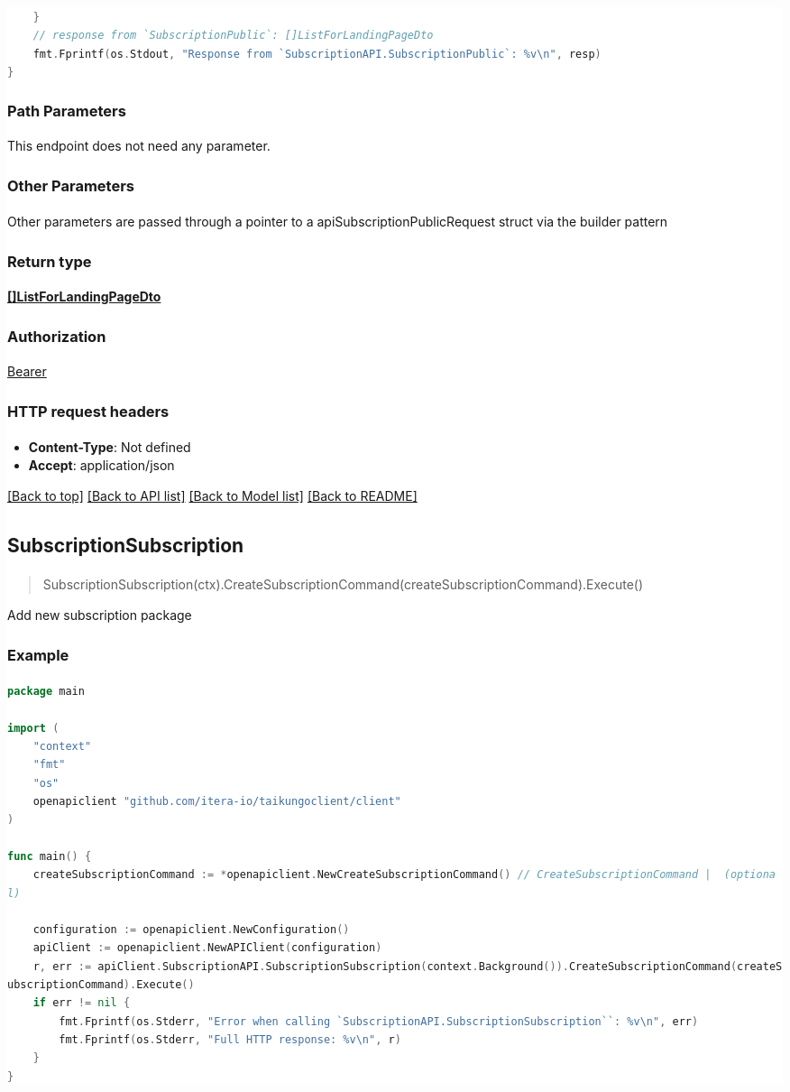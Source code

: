 ```go
    }
    // response from `SubscriptionPublic`: []ListForLandingPageDto
    fmt.Fprintf(os.Stdout, "Response from `SubscriptionAPI.SubscriptionPublic`: %v\n", resp)
}
```

### Path Parameters

This endpoint does not need any parameter.

### Other Parameters

Other parameters are passed through a pointer to a apiSubscriptionPublicRequest struct via the builder pattern


### Return type

[**[]ListForLandingPageDto**](ListForLandingPageDto.md)

### Authorization

[Bearer](../README.md#Bearer)

### HTTP request headers

- **Content-Type**: Not defined
- **Accept**: application/json

[[Back to top]](#) [[Back to API list]](../README.md#documentation-for-api-endpoints)
[[Back to Model list]](../README.md#documentation-for-models)
[[Back to README]](../README.md)


## SubscriptionSubscription

> SubscriptionSubscription(ctx).CreateSubscriptionCommand(createSubscriptionCommand).Execute()

Add new subscription package

### Example

```go
package main

import (
    "context"
    "fmt"
    "os"
    openapiclient "github.com/itera-io/taikungoclient/client"
)

func main() {
    createSubscriptionCommand := *openapiclient.NewCreateSubscriptionCommand() // CreateSubscriptionCommand |  (optional)

    configuration := openapiclient.NewConfiguration()
    apiClient := openapiclient.NewAPIClient(configuration)
    r, err := apiClient.SubscriptionAPI.SubscriptionSubscription(context.Background()).CreateSubscriptionCommand(createSubscriptionCommand).Execute()
    if err != nil {
        fmt.Fprintf(os.Stderr, "Error when calling `SubscriptionAPI.SubscriptionSubscription``: %v\n", err)
        fmt.Fprintf(os.Stderr, "Full HTTP response: %v\n", r)
    }
}
```